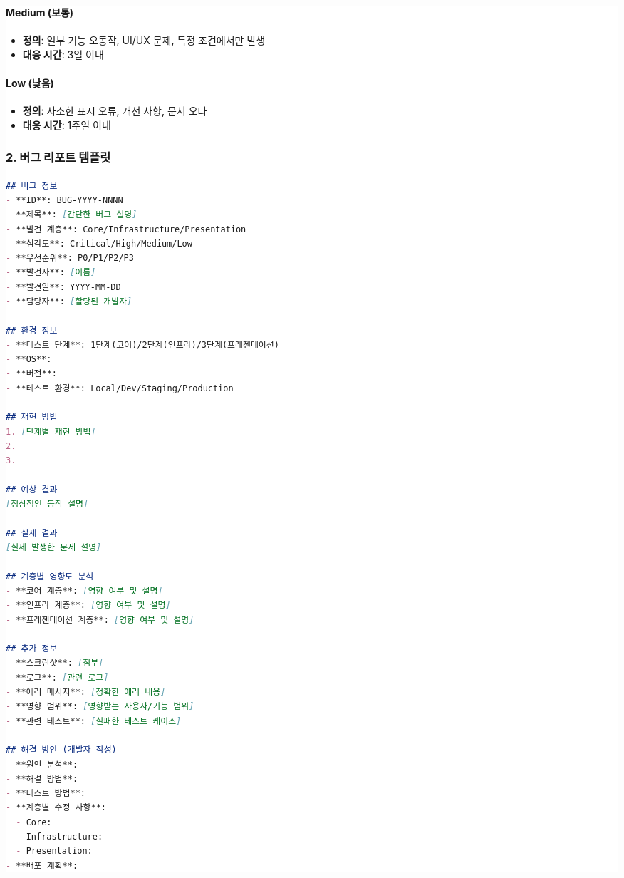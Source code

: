 #### Medium (보통)
- **정의**: 일부 기능 오동작, UI/UX 문제, 특정 조건에서만 발생
- **대응 시간**: 3일 이내

#### Low (낮음)
- **정의**: 사소한 표시 오류, 개선 사항, 문서 오타
- **대응 시간**: 1주일 이내

### 2. 버그 리포트 템플릿

```markdown
## 버그 정보
- **ID**: BUG-YYYY-NNNN
- **제목**: [간단한 버그 설명]
- **발견 계층**: Core/Infrastructure/Presentation
- **심각도**: Critical/High/Medium/Low
- **우선순위**: P0/P1/P2/P3
- **발견자**: [이름]
- **발견일**: YYYY-MM-DD
- **담당자**: [할당된 개발자]

## 환경 정보
- **테스트 단계**: 1단계(코어)/2단계(인프라)/3단계(프레젠테이션)
- **OS**: 
- **버전**: 
- **테스트 환경**: Local/Dev/Staging/Production

## 재현 방법
1. [단계별 재현 방법]
2. 
3. 

## 예상 결과
[정상적인 동작 설명]

## 실제 결과
[실제 발생한 문제 설명]

## 계층별 영향도 분석
- **코어 계층**: [영향 여부 및 설명]
- **인프라 계층**: [영향 여부 및 설명]
- **프레젠테이션 계층**: [영향 여부 및 설명]

## 추가 정보
- **스크린샷**: [첨부]
- **로그**: [관련 로그]
- **에러 메시지**: [정확한 에러 내용]
- **영향 범위**: [영향받는 사용자/기능 범위]
- **관련 테스트**: [실패한 테스트 케이스]

## 해결 방안 (개발자 작성)
- **원인 분석**: 
- **해결 방법**: 
- **테스트 방법**: 
- **계층별 수정 사항**:
  - Core: 
  - Infrastructure:
  - Presentation:
- **배포 계획**: 
```
